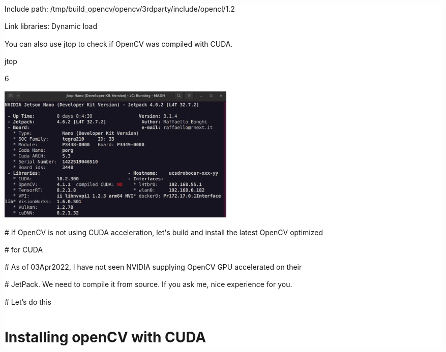 Include path: /tmp/build_opencv/opencv/3rdparty/include/opencl/1.2

Link libraries: Dynamic load

You can also use jtop to check if OpenCV was compiled with CUDA.

jtop

6

<img src="./60imagesfinal/media/image15.png"
style="width:4.53646in;height:2.59098in" />

\# If OpenCV is not using CUDA acceleration, let's build and install the
latest OpenCV optimized

\# for CUDA

\# As of 03Apr2022, I have not seen NVIDIA supplying OpenCV GPU
accelerated on their

\# JetPack. We need to compile it from source. If you ask me, nice
experience for you.

\# Let’s do this

#  

# Installing openCV with CUDA
